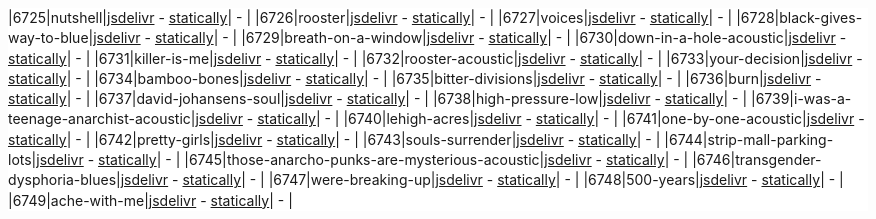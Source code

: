 |6725|nutshell|[jsdelivr](https://cdn.jsdelivr.net/gh/dbchord/c3-1-3/5001-10000/6501-7000/nutshell.webp) - [statically](https://cdn.statically.io/gh/dbchord/c3-1-3/i/5001-10000/6501-7000/nutshell.webp)| - |
|6726|rooster|[jsdelivr](https://cdn.jsdelivr.net/gh/dbchord/c3-1-3/5001-10000/6501-7000/rooster.webp) - [statically](https://cdn.statically.io/gh/dbchord/c3-1-3/i/5001-10000/6501-7000/rooster.webp)| - |
|6727|voices|[jsdelivr](https://cdn.jsdelivr.net/gh/dbchord/c3-1-3/5001-10000/6501-7000/voices.webp) - [statically](https://cdn.statically.io/gh/dbchord/c3-1-3/i/5001-10000/6501-7000/voices.webp)| - |
|6728|black-gives-way-to-blue|[jsdelivr](https://cdn.jsdelivr.net/gh/dbchord/c3-1-3/5001-10000/6501-7000/black-gives-way-to-blue.webp) - [statically](https://cdn.statically.io/gh/dbchord/c3-1-3/i/5001-10000/6501-7000/black-gives-way-to-blue.webp)| - |
|6729|breath-on-a-window|[jsdelivr](https://cdn.jsdelivr.net/gh/dbchord/c3-1-3/5001-10000/6501-7000/breath-on-a-window.webp) - [statically](https://cdn.statically.io/gh/dbchord/c3-1-3/i/5001-10000/6501-7000/breath-on-a-window.webp)| - |
|6730|down-in-a-hole-acoustic|[jsdelivr](https://cdn.jsdelivr.net/gh/dbchord/c3-1-3/5001-10000/6501-7000/down-in-a-hole-acoustic.webp) - [statically](https://cdn.statically.io/gh/dbchord/c3-1-3/i/5001-10000/6501-7000/down-in-a-hole-acoustic.webp)| - |
|6731|killer-is-me|[jsdelivr](https://cdn.jsdelivr.net/gh/dbchord/c3-1-3/5001-10000/6501-7000/killer-is-me.webp) - [statically](https://cdn.statically.io/gh/dbchord/c3-1-3/i/5001-10000/6501-7000/killer-is-me.webp)| - |
|6732|rooster-acoustic|[jsdelivr](https://cdn.jsdelivr.net/gh/dbchord/c3-1-3/5001-10000/6501-7000/rooster-acoustic.webp) - [statically](https://cdn.statically.io/gh/dbchord/c3-1-3/i/5001-10000/6501-7000/rooster-acoustic.webp)| - |
|6733|your-decision|[jsdelivr](https://cdn.jsdelivr.net/gh/dbchord/c3-1-3/5001-10000/6501-7000/your-decision.webp) - [statically](https://cdn.statically.io/gh/dbchord/c3-1-3/i/5001-10000/6501-7000/your-decision.webp)| - |
|6734|bamboo-bones|[jsdelivr](https://cdn.jsdelivr.net/gh/dbchord/c3-1-3/5001-10000/6501-7000/bamboo-bones.webp) - [statically](https://cdn.statically.io/gh/dbchord/c3-1-3/i/5001-10000/6501-7000/bamboo-bones.webp)| - |
|6735|bitter-divisions|[jsdelivr](https://cdn.jsdelivr.net/gh/dbchord/c3-1-3/5001-10000/6501-7000/bitter-divisions.webp) - [statically](https://cdn.statically.io/gh/dbchord/c3-1-3/i/5001-10000/6501-7000/bitter-divisions.webp)| - |
|6736|burn|[jsdelivr](https://cdn.jsdelivr.net/gh/dbchord/c3-1-3/5001-10000/6501-7000/burn.webp) - [statically](https://cdn.statically.io/gh/dbchord/c3-1-3/i/5001-10000/6501-7000/burn.webp)| - |
|6737|david-johansens-soul|[jsdelivr](https://cdn.jsdelivr.net/gh/dbchord/c3-1-3/5001-10000/6501-7000/david-johansens-soul.webp) - [statically](https://cdn.statically.io/gh/dbchord/c3-1-3/i/5001-10000/6501-7000/david-johansens-soul.webp)| - |
|6738|high-pressure-low|[jsdelivr](https://cdn.jsdelivr.net/gh/dbchord/c3-1-3/5001-10000/6501-7000/high-pressure-low.webp) - [statically](https://cdn.statically.io/gh/dbchord/c3-1-3/i/5001-10000/6501-7000/high-pressure-low.webp)| - |
|6739|i-was-a-teenage-anarchist-acoustic|[jsdelivr](https://cdn.jsdelivr.net/gh/dbchord/c3-1-3/5001-10000/6501-7000/i-was-a-teenage-anarchist-acoustic.webp) - [statically](https://cdn.statically.io/gh/dbchord/c3-1-3/i/5001-10000/6501-7000/i-was-a-teenage-anarchist-acoustic.webp)| - |
|6740|lehigh-acres|[jsdelivr](https://cdn.jsdelivr.net/gh/dbchord/c3-1-3/5001-10000/6501-7000/lehigh-acres.webp) - [statically](https://cdn.statically.io/gh/dbchord/c3-1-3/i/5001-10000/6501-7000/lehigh-acres.webp)| - |
|6741|one-by-one-acoustic|[jsdelivr](https://cdn.jsdelivr.net/gh/dbchord/c3-1-3/5001-10000/6501-7000/one-by-one-acoustic.webp) - [statically](https://cdn.statically.io/gh/dbchord/c3-1-3/i/5001-10000/6501-7000/one-by-one-acoustic.webp)| - |
|6742|pretty-girls|[jsdelivr](https://cdn.jsdelivr.net/gh/dbchord/c3-1-3/5001-10000/6501-7000/pretty-girls.webp) - [statically](https://cdn.statically.io/gh/dbchord/c3-1-3/i/5001-10000/6501-7000/pretty-girls.webp)| - |
|6743|souls-surrender|[jsdelivr](https://cdn.jsdelivr.net/gh/dbchord/c3-1-3/5001-10000/6501-7000/souls-surrender.webp) - [statically](https://cdn.statically.io/gh/dbchord/c3-1-3/i/5001-10000/6501-7000/souls-surrender.webp)| - |
|6744|strip-mall-parking-lots|[jsdelivr](https://cdn.jsdelivr.net/gh/dbchord/c3-1-3/5001-10000/6501-7000/strip-mall-parking-lots.webp) - [statically](https://cdn.statically.io/gh/dbchord/c3-1-3/i/5001-10000/6501-7000/strip-mall-parking-lots.webp)| - |
|6745|those-anarcho-punks-are-mysterious-acoustic|[jsdelivr](https://cdn.jsdelivr.net/gh/dbchord/c3-1-3/5001-10000/6501-7000/those-anarcho-punks-are-mysterious-acoustic.webp) - [statically](https://cdn.statically.io/gh/dbchord/c3-1-3/i/5001-10000/6501-7000/those-anarcho-punks-are-mysterious-acoustic.webp)| - |
|6746|transgender-dysphoria-blues|[jsdelivr](https://cdn.jsdelivr.net/gh/dbchord/c3-1-3/5001-10000/6501-7000/transgender-dysphoria-blues.webp) - [statically](https://cdn.statically.io/gh/dbchord/c3-1-3/i/5001-10000/6501-7000/transgender-dysphoria-blues.webp)| - |
|6747|were-breaking-up|[jsdelivr](https://cdn.jsdelivr.net/gh/dbchord/c3-1-3/5001-10000/6501-7000/were-breaking-up.webp) - [statically](https://cdn.statically.io/gh/dbchord/c3-1-3/i/5001-10000/6501-7000/were-breaking-up.webp)| - |
|6748|500-years|[jsdelivr](https://cdn.jsdelivr.net/gh/dbchord/c3-1-3/5001-10000/6501-7000/500-years.webp) - [statically](https://cdn.statically.io/gh/dbchord/c3-1-3/i/5001-10000/6501-7000/500-years.webp)| - |
|6749|ache-with-me|[jsdelivr](https://cdn.jsdelivr.net/gh/dbchord/c3-1-3/5001-10000/6501-7000/ache-with-me.webp) - [statically](https://cdn.statically.io/gh/dbchord/c3-1-3/i/5001-10000/6501-7000/ache-with-me.webp)| - |
